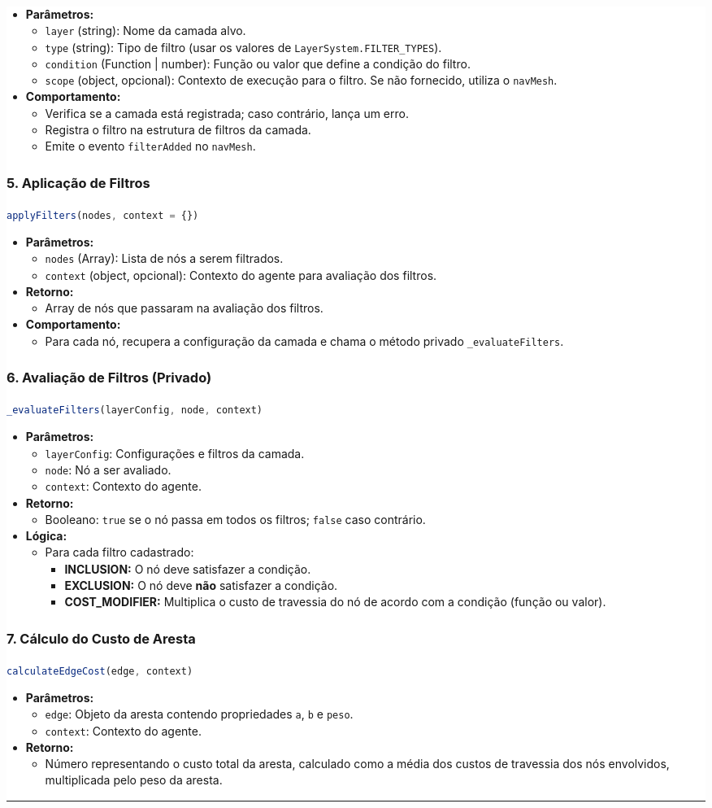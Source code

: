 - **Parâmetros:**
  - `layer` (string): Nome da camada alvo.
  - `type` (string): Tipo de filtro (usar os valores de `LayerSystem.FILTER_TYPES`).
  - `condition` (Function | number): Função ou valor que define a condição do filtro.
  - `scope` (object, opcional): Contexto de execução para o filtro. Se não fornecido, utiliza o `navMesh`.
- **Comportamento:**
  - Verifica se a camada está registrada; caso contrário, lança um erro.
  - Registra o filtro na estrutura de filtros da camada.
  - Emite o evento `filterAdded` no `navMesh`.

### 5. Aplicação de Filtros

```js
applyFilters(nodes, context = {})
```

- **Parâmetros:**
  - `nodes` (Array): Lista de nós a serem filtrados.
  - `context` (object, opcional): Contexto do agente para avaliação dos filtros.
- **Retorno:**
  - Array de nós que passaram na avaliação dos filtros.
- **Comportamento:**
  - Para cada nó, recupera a configuração da camada e chama o método privado `_evaluateFilters`.

### 6. Avaliação de Filtros (Privado)

```js
_evaluateFilters(layerConfig, node, context)
```

- **Parâmetros:**
  - `layerConfig`: Configurações e filtros da camada.
  - `node`: Nó a ser avaliado.
  - `context`: Contexto do agente.
- **Retorno:**
  - Booleano: `true` se o nó passa em todos os filtros; `false` caso contrário.
- **Lógica:**
  - Para cada filtro cadastrado:
    - **INCLUSION:** O nó deve satisfazer a condição.
    - **EXCLUSION:** O nó deve **não** satisfazer a condição.
    - **COST_MODIFIER:** Multiplica o custo de travessia do nó de acordo com a condição (função ou valor).

### 7. Cálculo do Custo de Aresta

```js
calculateEdgeCost(edge, context)
```

- **Parâmetros:**
  - `edge`: Objeto da aresta contendo propriedades `a`, `b` e `peso`.
  - `context`: Contexto do agente.
- **Retorno:**
  - Número representando o custo total da aresta, calculado como a média dos custos de travessia dos nós envolvidos, multiplicada pelo peso da aresta.

---